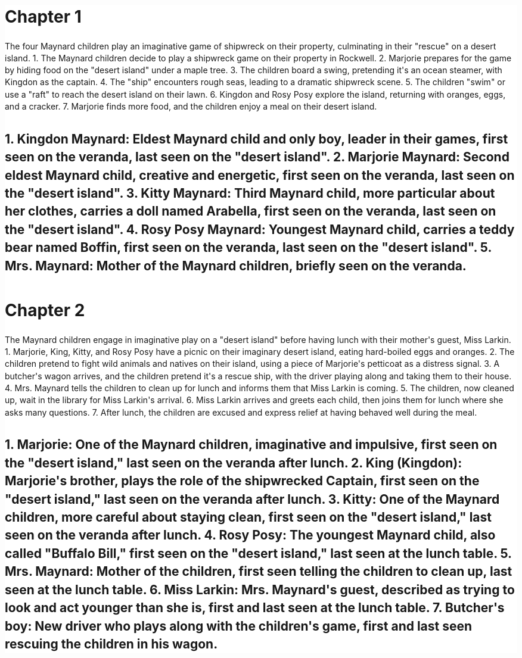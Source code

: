 # Chapter 1
<synopsis>
The four Maynard children play an imaginative game of shipwreck on their property, culminating in their "rescue" on a desert island.
</synopsis>

<events>
1. The Maynard children decide to play a shipwreck game on their property in Rockwell.
2. Marjorie prepares for the game by hiding food on the "desert island" under a maple tree.
3. The children board a swing, pretending it's an ocean steamer, with Kingdon as the captain.
4. The "ship" encounters rough seas, leading to a dramatic shipwreck scene.
5. The children "swim" or use a "raft" to reach the desert island on their lawn.
6. Kingdon and Rosy Posy explore the island, returning with oranges, eggs, and a cracker.
7. Marjorie finds more food, and the children enjoy a meal on their desert island.
</events>

<characters>1. Kingdon Maynard: Eldest Maynard child and only boy, leader in their games, first seen on the veranda, last seen on the "desert island".
2. Marjorie Maynard: Second eldest Maynard child, creative and energetic, first seen on the veranda, last seen on the "desert island".
3. Kitty Maynard: Third Maynard child, more particular about her clothes, carries a doll named Arabella, first seen on the veranda, last seen on the "desert island".
4. Rosy Posy Maynard: Youngest Maynard child, carries a teddy bear named Boffin, first seen on the veranda, last seen on the "desert island".
5. Mrs. Maynard: Mother of the Maynard children, briefly seen on the veranda.</characters>
----------------
# Chapter 2
<synopsis>
The Maynard children engage in imaginative play on a "desert island" before having lunch with their mother's guest, Miss Larkin.
</synopsis>

<events>
1. Marjorie, King, Kitty, and Rosy Posy have a picnic on their imaginary desert island, eating hard-boiled eggs and oranges.
2. The children pretend to fight wild animals and natives on their island, using a piece of Marjorie's petticoat as a distress signal.
3. A butcher's wagon arrives, and the children pretend it's a rescue ship, with the driver playing along and taking them to their house.
4. Mrs. Maynard tells the children to clean up for lunch and informs them that Miss Larkin is coming.
5. The children, now cleaned up, wait in the library for Miss Larkin's arrival.
6. Miss Larkin arrives and greets each child, then joins them for lunch where she asks many questions.
7. After lunch, the children are excused and express relief at having behaved well during the meal.
</events>

<characters>1. Marjorie: One of the Maynard children, imaginative and impulsive, first seen on the "desert island," last seen on the veranda after lunch.
2. King (Kingdon): Marjorie's brother, plays the role of the shipwrecked Captain, first seen on the "desert island," last seen on the veranda after lunch.
3. Kitty: One of the Maynard children, more careful about staying clean, first seen on the "desert island," last seen on the veranda after lunch.
4. Rosy Posy: The youngest Maynard child, also called "Buffalo Bill," first seen on the "desert island," last seen at the lunch table.
5. Mrs. Maynard: Mother of the children, first seen telling the children to clean up, last seen at the lunch table.
6. Miss Larkin: Mrs. Maynard's guest, described as trying to look and act younger than she is, first and last seen at the lunch table.
7. Butcher's boy: New driver who plays along with the children's game, first and last seen rescuing the children in his wagon.</characters>
----------------